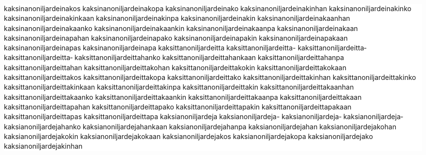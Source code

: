 kaksinanoniljardeinakos
kaksinanoniljardeinakopa
kaksinanoniljardeinako
kaksinanoniljardeinakinhan
kaksinanoniljardeinakinko
kaksinanoniljardeinakinkaan
kaksinanoniljardeinakinpa
kaksinanoniljardeinakin
kaksinanoniljardeinakaanhan
kaksinanoniljardeinakaanko
kaksinanoniljardeinakaankin
kaksinanoniljardeinakaanpa
kaksinanoniljardeinakaan
kaksinanoniljardeinapahan
kaksinanoniljardeinapako
kaksinanoniljardeinapakin
kaksinanoniljardeinapakaan
kaksinanoniljardeinapas
kaksinanoniljardeinapa
kaksittanoniljardeitta
kaksittanoniljardeitta-
kaksittanoniljardeitta‐
kaksittanoniljardeitta‑
kaksittanoniljardeittahanko
kaksittanoniljardeittahankaan
kaksittanoniljardeittahanpa
kaksittanoniljardeittahan
kaksittanoniljardeittakohan
kaksittanoniljardeittakokin
kaksittanoniljardeittakokaan
kaksittanoniljardeittakos
kaksittanoniljardeittakopa
kaksittanoniljardeittako
kaksittanoniljardeittakinhan
kaksittanoniljardeittakinko
kaksittanoniljardeittakinkaan
kaksittanoniljardeittakinpa
kaksittanoniljardeittakin
kaksittanoniljardeittakaanhan
kaksittanoniljardeittakaanko
kaksittanoniljardeittakaankin
kaksittanoniljardeittakaanpa
kaksittanoniljardeittakaan
kaksittanoniljardeittapahan
kaksittanoniljardeittapako
kaksittanoniljardeittapakin
kaksittanoniljardeittapakaan
kaksittanoniljardeittapas
kaksittanoniljardeittapa
kaksianoniljardeja
kaksianoniljardeja-
kaksianoniljardeja‐
kaksianoniljardeja‑
kaksianoniljardejahanko
kaksianoniljardejahankaan
kaksianoniljardejahanpa
kaksianoniljardejahan
kaksianoniljardejakohan
kaksianoniljardejakokin
kaksianoniljardejakokaan
kaksianoniljardejakos
kaksianoniljardejakopa
kaksianoniljardejako
kaksianoniljardejakinhan